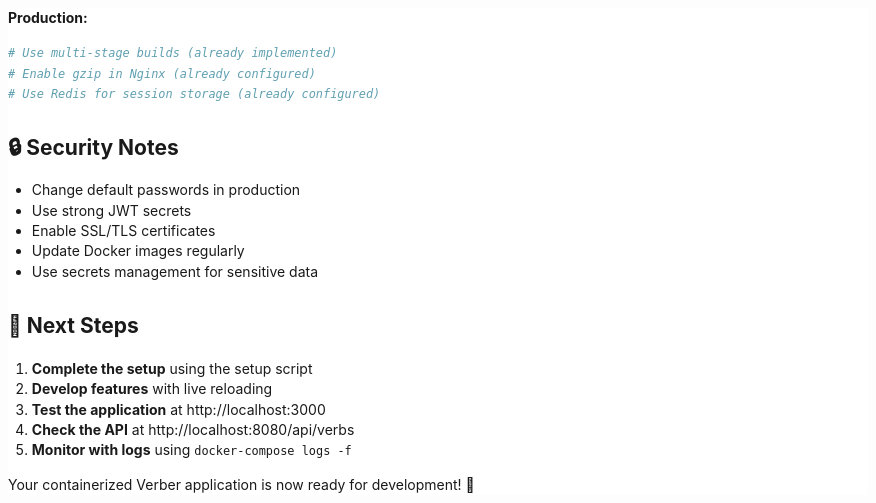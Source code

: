 **Production:**
```bash
# Use multi-stage builds (already implemented)
# Enable gzip in Nginx (already configured)
# Use Redis for session storage (already configured)
```

## 🔒 Security Notes

- Change default passwords in production
- Use strong JWT secrets
- Enable SSL/TLS certificates
- Update Docker images regularly
- Use secrets management for sensitive data

## 📝 Next Steps

1. **Complete the setup** using the setup script
2. **Develop features** with live reloading
3. **Test the application** at http://localhost:3000
4. **Check the API** at http://localhost:8080/api/verbs
5. **Monitor with logs** using `docker-compose logs -f`

Your containerized Verber application is now ready for development! 🎉